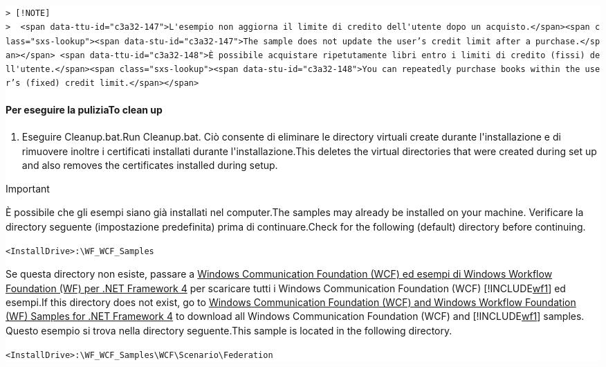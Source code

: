     > [!NOTE]
    >  <span data-ttu-id="c3a32-147">L'esempio non aggiorna il limite di credito dell'utente dopo un acquisto.</span><span class="sxs-lookup"><span data-stu-id="c3a32-147">The sample does not update the user’s credit limit after a purchase.</span></span> <span data-ttu-id="c3a32-148">È possibile acquistare ripetutamente libri entro i limiti di credito (fissi) dell'utente.</span><span class="sxs-lookup"><span data-stu-id="c3a32-148">You can repeatedly purchase books within the user’s (fixed) credit limit.</span></span>  
  
#### <a name="to-clean-up"></a><span data-ttu-id="c3a32-149">Per eseguire la pulizia</span><span class="sxs-lookup"><span data-stu-id="c3a32-149">To clean up</span></span>  
  
1. <span data-ttu-id="c3a32-150">Eseguire Cleanup.bat.</span><span class="sxs-lookup"><span data-stu-id="c3a32-150">Run Cleanup.bat.</span></span> <span data-ttu-id="c3a32-151">Ciò consente di eliminare le directory virtuali create durante l'installazione e di rimuovere inoltre i certificati installati durante l'installazione.</span><span class="sxs-lookup"><span data-stu-id="c3a32-151">This deletes the virtual directories that were created during set up and also removes the certificates installed during setup.</span></span>  
  
> [!IMPORTANT]
>  <span data-ttu-id="c3a32-152">È possibile che gli esempi siano già installati nel computer.</span><span class="sxs-lookup"><span data-stu-id="c3a32-152">The samples may already be installed on your machine.</span></span> <span data-ttu-id="c3a32-153">Verificare la directory seguente (impostazione predefinita) prima di continuare.</span><span class="sxs-lookup"><span data-stu-id="c3a32-153">Check for the following (default) directory before continuing.</span></span>  
>   
>  `<InstallDrive>:\WF_WCF_Samples`  
>   
>  <span data-ttu-id="c3a32-154">Se questa directory non esiste, passare a [Windows Communication Foundation (WCF) ed esempi di Windows Workflow Foundation (WF) per .NET Framework 4](https://go.microsoft.com/fwlink/?LinkId=150780) per scaricare tutti i Windows Communication Foundation (WCF) [!INCLUDE[wf1](../../../../includes/wf1-md.md)] ed esempi.</span><span class="sxs-lookup"><span data-stu-id="c3a32-154">If this directory does not exist, go to [Windows Communication Foundation (WCF) and Windows Workflow Foundation (WF) Samples for .NET Framework 4](https://go.microsoft.com/fwlink/?LinkId=150780) to download all Windows Communication Foundation (WCF) and [!INCLUDE[wf1](../../../../includes/wf1-md.md)] samples.</span></span> <span data-ttu-id="c3a32-155">Questo esempio si trova nella directory seguente.</span><span class="sxs-lookup"><span data-stu-id="c3a32-155">This sample is located in the following directory.</span></span>  
>   
>  `<InstallDrive>:\WF_WCF_Samples\WCF\Scenario\Federation`  

